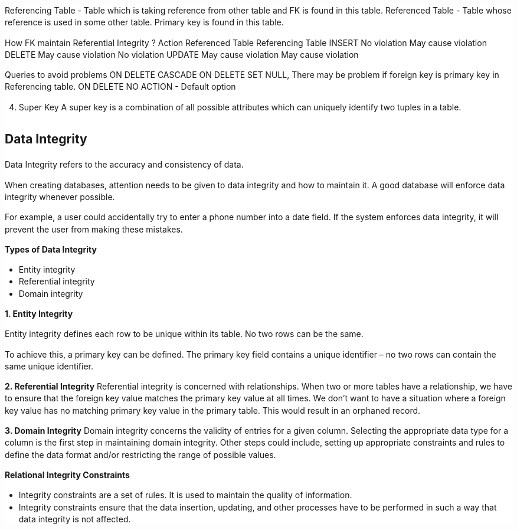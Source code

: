Referencing Table - Table which is taking reference from other table and FK is found in this table.
Referenced Table - Table whose reference is used in some other table. Primary key is found in this table.

How FK maintain Referential Integrity ?
Action					Referenced Table					Referencing Table 
INSERT  					No violation							May cause violation
DELETE					May cause violation				No violation
UPDATE					May cause violation				May cause violation

Queries to avoid problems
ON DELETE CASCADE
ON DELETE SET NULL, There may be problem if foreign key is primary key in Referencing table.
ON DELETE NO ACTION - Default option

4. Super Key
A super key is a combination of all possible attributes which can uniquely identify two tuples in a table.



## Data Integrity 

Data Integrity refers to the accuracy and consistency of data.

When creating databases, attention needs to be given to data integrity and how to maintain it. A good database will enforce data integrity whenever possible. 

For example, a user could accidentally try to enter a phone number into a date field. If the system enforces data integrity, it will prevent the user from making these mistakes.

**Types of Data Integrity**
 
-   Entity integrity
-   Referential integrity
-   Domain integrity
 
**1.  Entity Integrity**

Entity integrity defines each row to be unique within its table. No two rows can be the same.

To achieve this, a primary key can be defined. The primary key field contains a unique identifier – no two rows can contain the same unique identifier.

**2. Referential Integrity**
Referential integrity is concerned with relationships. When two or more tables have a relationship, we have to ensure that the foreign key value matches the primary key value at all times. We don’t want to have a situation where a foreign key value has no matching primary key value in the primary table. This would result in an orphaned record.

**3. Domain Integrity**
Domain integrity concerns the validity of entries for a given column. Selecting the appropriate data type for a column is the first step in maintaining domain integrity. Other steps could include, setting up appropriate constraints and rules to define the data format and/or restricting the range of possible values.

**Relational Integrity Constraints**
-   Integrity constraints are a set of rules. It is used to maintain the quality of information.
-   Integrity constraints ensure that the data insertion, updating, and other processes have to be performed in such a way that data integrity is not affected.
